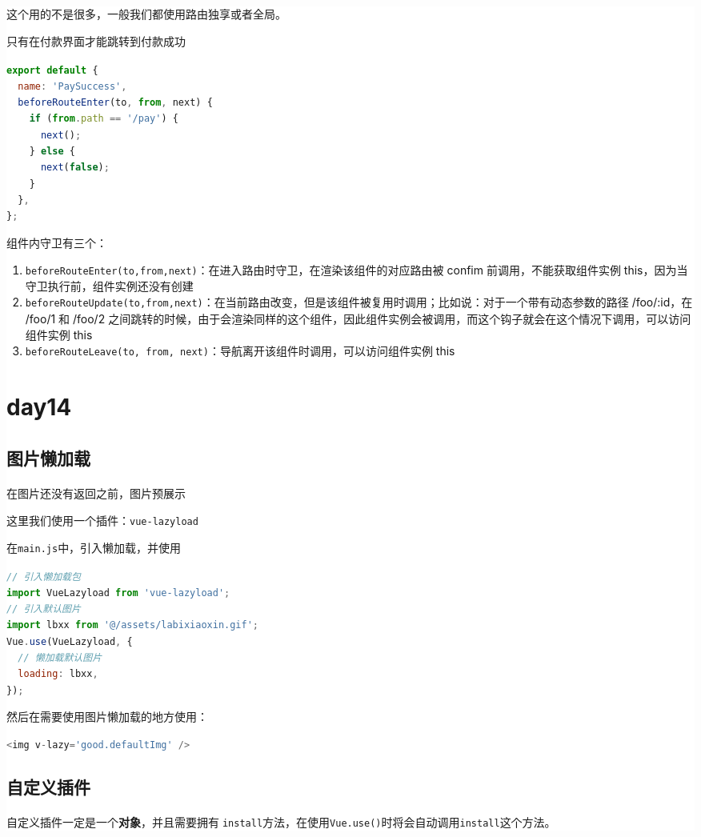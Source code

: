 这个用的不是很多，一般我们都使用路由独享或者全局。

只有在付款界面才能跳转到付款成功

```js
export default {
  name: 'PaySuccess',
  beforeRouteEnter(to, from, next) {
    if (from.path == '/pay') {
      next();
    } else {
      next(false);
    }
  },
};
```

组件内守卫有三个：

1. `beforeRouteEnter(to,from,next)`：在进入路由时守卫，在渲染该组件的对应路由被 confim 前调用，不能获取组件实例 this，因为当守卫执行前，组件实例还没有创建
2. `beforeRouteUpdate(to,from,next)`：在当前路由改变，但是该组件被复用时调用；比如说：对于一个带有动态参数的路径 /foo/:id，在 /foo/1 和 /foo/2 之间跳转的时候，由于会渲染同样的这个组件，因此组件实例会被调用，而这个钩子就会在这个情况下调用，可以访问组件实例 this
3. `beforeRouteLeave(to, from, next)`：导航离开该组件时调用，可以访问组件实例 this

# day14

## 图片懒加载

在图片还没有返回之前，图片预展示

这里我们使用一个插件：`vue-lazyload`

在`main.js`中，引入懒加载，并使用

```js
// 引入懒加载包
import VueLazyload from 'vue-lazyload';
// 引入默认图片
import lbxx from '@/assets/labixiaoxin.gif';
Vue.use(VueLazyload, {
  // 懒加载默认图片
  loading: lbxx,
});
```

然后在需要使用图片懒加载的地方使用：

```js
<img v-lazy='good.defaultImg' />
```

## 自定义插件

自定义插件一定是一个**对象**，并且需要拥有 `install`方法，在使用`Vue.use()`时将会自动调用`install`这个方法。
